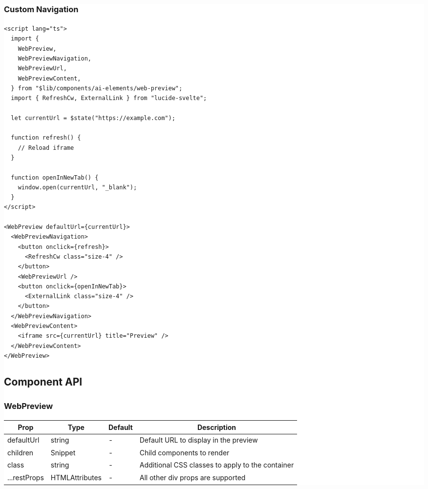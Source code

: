 ### Custom Navigation

```svelte
<script lang="ts">
  import {
    WebPreview,
    WebPreviewNavigation,
    WebPreviewUrl,
    WebPreviewContent,
  } from "$lib/components/ai-elements/web-preview";
  import { RefreshCw, ExternalLink } from "lucide-svelte";

  let currentUrl = $state("https://example.com");

  function refresh() {
    // Reload iframe
  }

  function openInNewTab() {
    window.open(currentUrl, "_blank");
  }
</script>

<WebPreview defaultUrl={currentUrl}>
  <WebPreviewNavigation>
    <button onclick={refresh}>
      <RefreshCw class="size-4" />
    </button>
    <WebPreviewUrl />
    <button onclick={openInNewTab}>
      <ExternalLink class="size-4" />
    </button>
  </WebPreviewNavigation>
  <WebPreviewContent>
    <iframe src={currentUrl} title="Preview" />
  </WebPreviewContent>
</WebPreview>
```

## Component API

### WebPreview

| Prop         | Type                           | Default | Description                                      |
| ------------ | ------------------------------ | ------- | ------------------------------------------------ |
| defaultUrl   | string                         | -       | Default URL to display in the preview            |
| children     | Snippet                        | -       | Child components to render                       |
| class        | string                         | -       | Additional CSS classes to apply to the container |
| ...restProps | HTMLAttributes<HTMLDivElement> | -       | All other div props are supported                |
